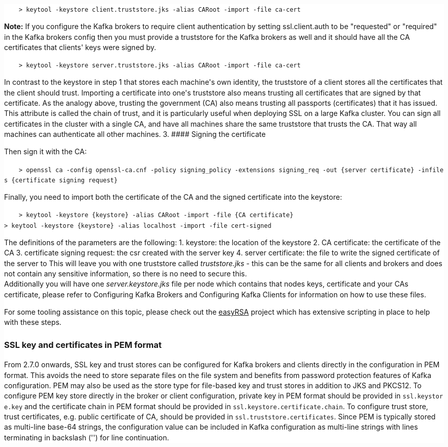         > keytool -keystore client.truststore.jks -alias CARoot -import -file ca-cert

**Note:** If you configure the Kafka brokers to require client authentication by setting ssl.client.auth to be "requested" or "required" in the Kafka brokers config then you must provide a truststore for the Kafka brokers as well and it should have all the CA certificates that clients' keys were signed by. 
    
        > keytool -keystore server.truststore.jks -alias CARoot -import -file ca-cert

In contrast to the keystore in step 1 that stores each machine's own identity, the truststore of a client stores all the certificates that the client should trust. Importing a certificate into one's truststore also means trusting all certificates that are signed by that certificate. As the analogy above, trusting the government (CA) also means trusting all passports (certificates) that it has issued. This attribute is called the chain of trust, and it is particularly useful when deploying SSL on a large Kafka cluster. You can sign all certificates in the cluster with a single CA, and have all machines share the same truststore that trusts the CA. That way all machines can authenticate all other machines. 
  3. #### Signing the certificate

Then sign it with the CA: 
    
        > openssl ca -config openssl-ca.cnf -policy signing_policy -extensions signing_req -out {server certificate} -infiles {certificate signing request}

Finally, you need to import both the certificate of the CA and the signed certificate into the keystore: 
    
        > keytool -keystore {keystore} -alias CARoot -import -file {CA certificate}
    > keytool -keystore {keystore} -alias localhost -import -file cert-signed

The definitions of the parameters are the following: 
    1. keystore: the location of the keystore
    2. CA certificate: the certificate of the CA
    3. certificate signing request: the csr created with the server key
    4. server certificate: the file to write the signed certificate of the server to
This will leave you with one truststore called _truststore.jks_ \- this can be the same for all clients and brokers and does not contain any sensitive information, so there is no need to secure this.  
Additionally you will have one _server.keystore.jks_ file per node which contains that nodes keys, certificate and your CAs certificate, please refer to Configuring Kafka Brokers and Configuring Kafka Clients for information on how to use these files. 

For some tooling assistance on this topic, please check out the [easyRSA](https://github.com/OpenVPN/easy-rsa) project which has extensive scripting in place to help with these steps.

### SSL key and certificates in PEM format

From 2.7.0 onwards, SSL key and trust stores can be configured for Kafka brokers and clients directly in the configuration in PEM format. This avoids the need to store separate files on the file system and benefits from password protection features of Kafka configuration. PEM may also be used as the store type for file-based key and trust stores in addition to JKS and PKCS12. To configure PEM key store directly in the broker or client configuration, private key in PEM format should be provided in `ssl.keystore.key` and the certificate chain in PEM format should be provided in `ssl.keystore.certificate.chain`. To configure trust store, trust certificates, e.g. public certificate of CA, should be provided in `ssl.truststore.certificates`. Since PEM is typically stored as multi-line base-64 strings, the configuration value can be included in Kafka configuration as multi-line strings with lines terminating in backslash ('\') for line continuation. 
